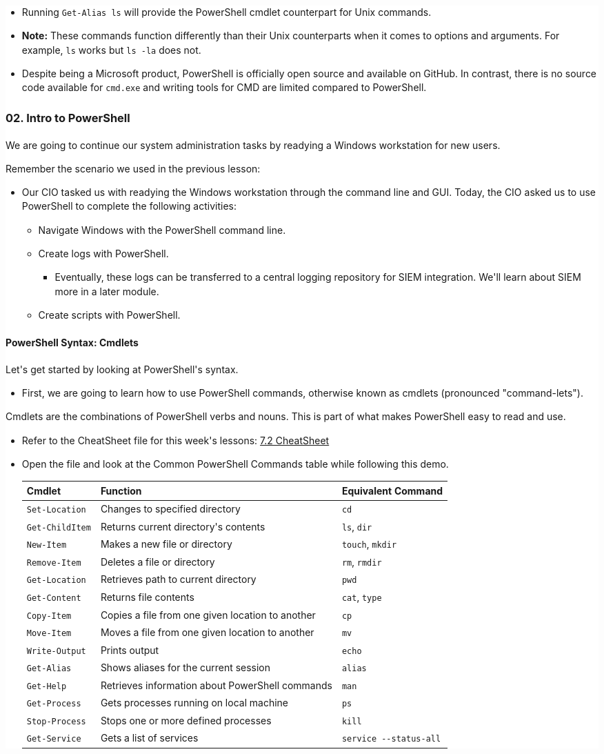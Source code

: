   - Running `Get-Alias ls` will provide the PowerShell cmdlet counterpart for Unix commands. 

  - **Note:** These commands function differently than their Unix counterparts when it comes to options and arguments. For example, `ls` works but `ls -la` does not. 

- Despite being a Microsoft product, PowerShell is officially open source and available on GitHub. In contrast, there is no source code available for `cmd.exe` and writing tools for CMD are limited compared to PowerShell.  

### 02. Intro to PowerShell

We are going to continue our system administration tasks by readying a Windows workstation for new users.

Remember the scenario we used in the previous lesson:

- Our CIO tasked us with readying the Windows workstation through the command line and GUI. Today, the CIO asked us to use PowerShell to complete the following activities:

  - Navigate Windows with the PowerShell command line.

  - Create logs with PowerShell.

    - Eventually, these logs can be transferred to a central logging repository for SIEM integration. We'll learn about SIEM more in a later module.

  - Create scripts with PowerShell.

#### PowerShell Syntax: Cmdlets

Let's get started by looking at PowerShell's syntax.

- First, we are going to learn how to use PowerShell commands, otherwise known as cmdlets (pronounced "command-lets").

Cmdlets are the combinations of PowerShell verbs and nouns. This is part of what makes PowerShell easy to read and use.

- Refer to the CheatSheet file for this week's lessons: [7.2 CheatSheet](CheatSheet.md)

- Open the file and look at the Common PowerShell Commands table while following this demo.

  | Cmdlet          | Function                                         | Equivalent Command     |
  | --------------- | ------------------------------------------------ | ---------------------- |
  | `Set-Location`  | Changes to specified directory                   | `cd`                   |
  | `Get-ChildItem` | Returns current directory's contents             | `ls`, `dir`            |
  | `New-Item`      | Makes a new file or directory                    | `touch`, `mkdir`       |
  | `Remove-Item`   | Deletes a file or directory                      | `rm`, `rmdir`          |
  | `Get-Location`  | Retrieves path to current directory              | `pwd`                  |
  | `Get-Content`   | Returns file contents                            | `cat`, `type`          |
  | `Copy-Item`     | Copies a file from one given location to another | `cp`                   |
  | `Move-Item`     | Moves a file from one given location to another  | `mv`                   |
  | `Write-Output`  | Prints output                                    | `echo`                 |
  | `Get-Alias`     | Shows aliases for the current session           | `alias`                |
  | `Get-Help`      | Retrieves information about PowerShell commands  | `man`                  |
  | `Get-Process`   | Gets processes running on local machine          | `ps`                   |
  | `Stop-Process`  | Stops one or more defined processes            | `kill`                 |
  | `Get-Service`   | Gets a list of services                          | `service --status-all` |
